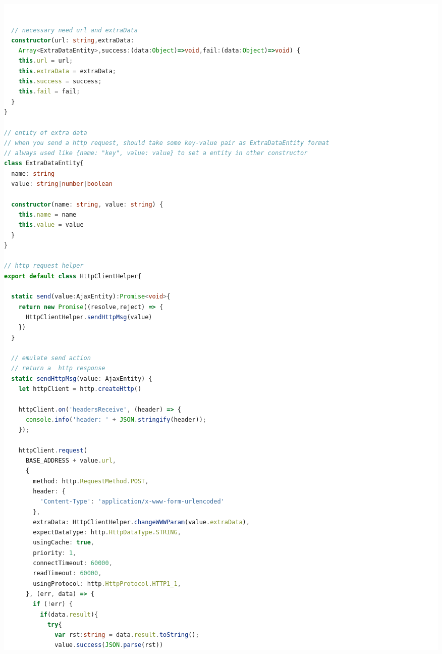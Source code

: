```typescript
  
  
  // necessary need url and extraData  
  constructor(url: string,extraData:  
    Array<ExtraDataEntity>,success:(data:Object)=>void,fail:(data:Object)=>void) {  
    this.url = url;  
    this.extraData = extraData;  
    this.success = success;  
    this.fail = fail;  
  }  
}  
  
// entity of extra data  
// when you send a http request, should take some key-value pair as ExtraDataEntity format  
// always used like {name: "key", value: value} to set a entity in other constructor  
class ExtraDataEntity{  
  name: string  
  value: string|number|boolean  
  
  constructor(name: string, value: string) {  
    this.name = name  
    this.value = value  
  }  
}  
  
// http request helper  
export default class HttpClientHelper{  
  
  static send(value:AjaxEntity):Promise<void>{  
    return new Promise((resolve,reject) => {  
      HttpClientHelper.sendHttpMsg(value)  
    })  
  }  
  
  // emulate send action  
  // return a  http response  
  static sendHttpMsg(value: AjaxEntity) {  
    let httpClient = http.createHttp()  
  
    httpClient.on('headersReceive', (header) => {  
      console.info('header: ' + JSON.stringify(header));  
    });  
  
    httpClient.request(  
      BASE_ADDRESS + value.url,  
      {  
        method: http.RequestMethod.POST,  
        header: {  
          'Content-Type': 'application/x-www-form-urlencoded'  
        },  
        extraData: HttpClientHelper.changeWWWParam(value.extraData),  
        expectDataType: http.HttpDataType.STRING,  
        usingCache: true,  
        priority: 1,  
        connectTimeout: 60000,  
        readTimeout: 60000,  
        usingProtocol: http.HttpProtocol.HTTP1_1,  
      }, (err, data) => {  
        if (!err) {  
          if(data.result){  
            try{  
              var rst:string = data.result.toString();  
              value.success(JSON.parse(rst))  
```